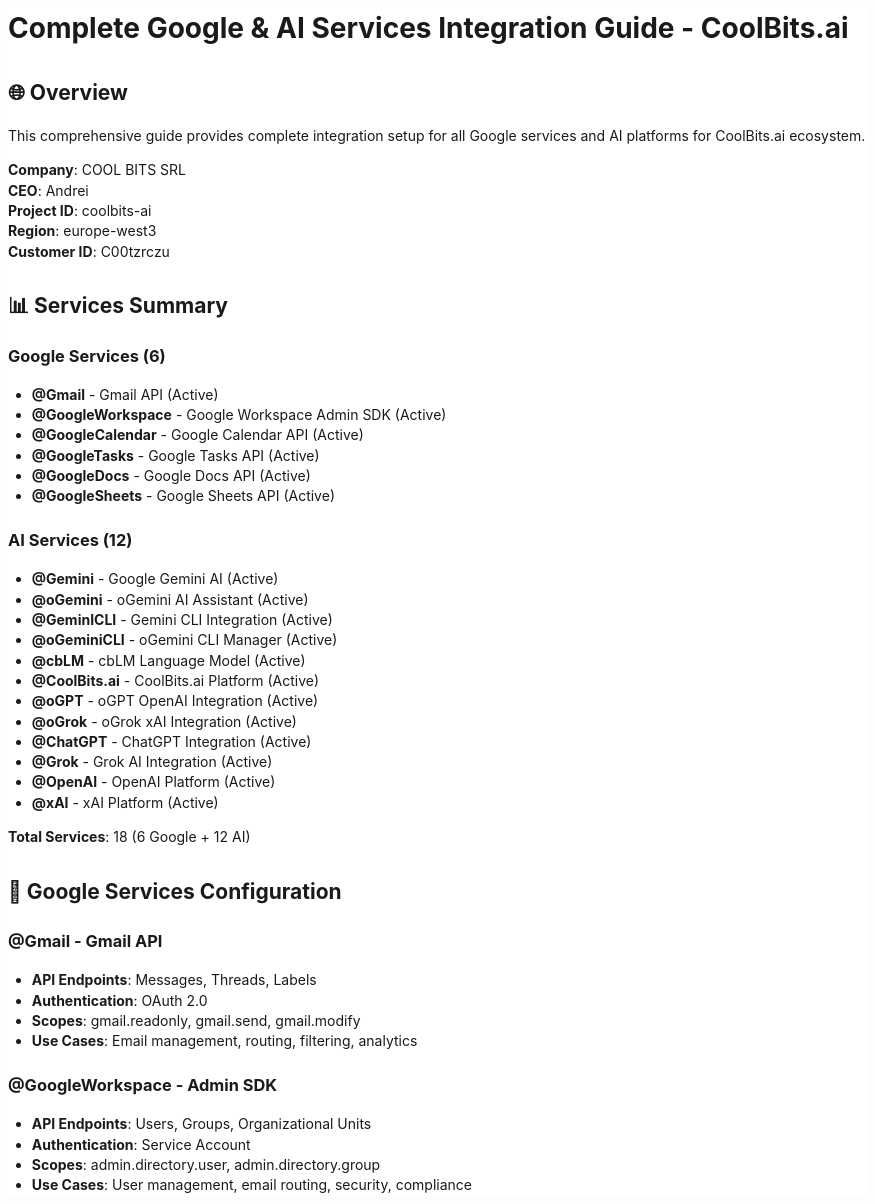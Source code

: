 # Complete Google & AI Services Integration Guide - CoolBits.ai

## 🌐 Overview

This comprehensive guide provides complete integration setup for all Google services and AI platforms for CoolBits.ai ecosystem.

**Company**: COOL BITS SRL  
**CEO**: Andrei  
**Project ID**: coolbits-ai  
**Region**: europe-west3  
**Customer ID**: C00tzrczu  

## 📊 Services Summary

### Google Services (6)
- **@Gmail** - Gmail API (Active)
- **@GoogleWorkspace** - Google Workspace Admin SDK (Active)
- **@GoogleCalendar** - Google Calendar API (Active)
- **@GoogleTasks** - Google Tasks API (Active)
- **@GoogleDocs** - Google Docs API (Active)
- **@GoogleSheets** - Google Sheets API (Active)

### AI Services (12)
- **@Gemini** - Google Gemini AI (Active)
- **@oGemini** - oGemini AI Assistant (Active)
- **@GeminICLI** - Gemini CLI Integration (Active)
- **@oGeminiCLI** - oGemini CLI Manager (Active)
- **@cbLM** - cbLM Language Model (Active)
- **@CoolBits.ai** - CoolBits.ai Platform (Active)
- **@oGPT** - oGPT OpenAI Integration (Active)
- **@oGrok** - oGrok xAI Integration (Active)
- **@ChatGPT** - ChatGPT Integration (Active)
- **@Grok** - Grok AI Integration (Active)
- **@OpenAI** - OpenAI Platform (Active)
- **@xAI** - xAI Platform (Active)

**Total Services**: 18 (6 Google + 12 AI)

## 🔧 Google Services Configuration

### @Gmail - Gmail API
- **API Endpoints**: Messages, Threads, Labels
- **Authentication**: OAuth 2.0
- **Scopes**: gmail.readonly, gmail.send, gmail.modify
- **Use Cases**: Email management, routing, filtering, analytics

### @GoogleWorkspace - Admin SDK
- **API Endpoints**: Users, Groups, Organizational Units
- **Authentication**: Service Account
- **Scopes**: admin.directory.user, admin.directory.group
- **Use Cases**: User management, email routing, security, compliance
